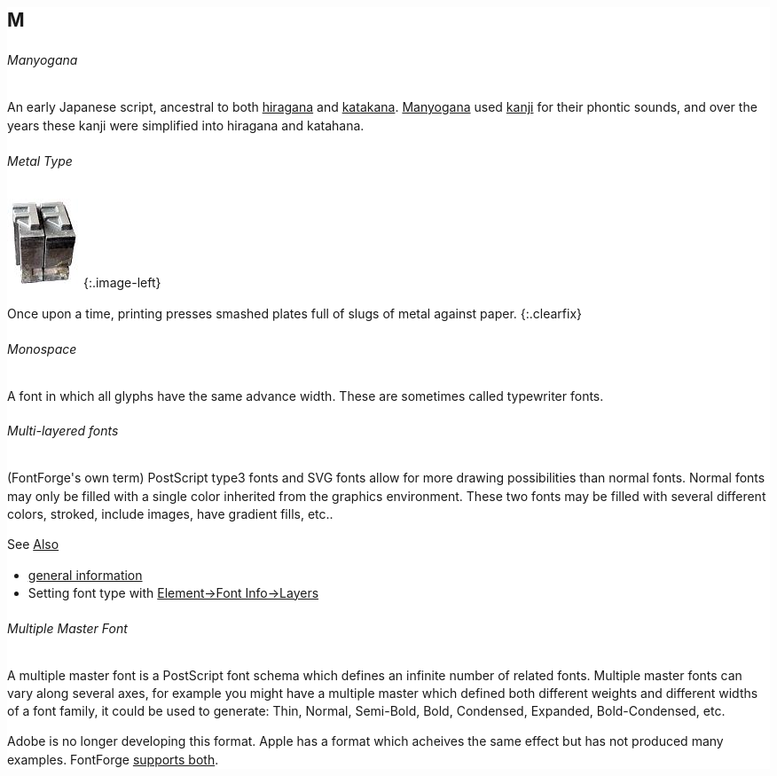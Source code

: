 ## M

###### Manyogana

An early Japanese script, ancestral to both [hiragana](#hiragana) and
[katakana](#katakana).
[Manyogana](http://en.wikipedia.org/wiki/Manyogana) used
[kanji](#Kanji) for their phontic sounds, and over the
years these kanji were simplified into hiragana and katahana.

###### Metal Type
![metaltype](/assets/img/old/MetalType.jpeg)
{:.image-left}

Once upon a time, printing presses smashed plates full of slugs of metal
against paper.
{:.clearfix}

###### Monospace

A font in which all glyphs have the same advance width. These are
sometimes called typewriter fonts.

###### Multi-layered fonts

(FontForge's own term) PostScript type3 fonts and SVG fonts allow for
more drawing possibilities than normal fonts. Normal fonts may only be
filled with a single color inherited from the graphics environment.
These two fonts may be filled with several different colors, stroked,
include images, have gradient fills, etc.. 

See [Also](../../interface/multilayer/)

-   [general information](../../interface/multilayer/)
-   Setting font type with [Element-\>Font
    Info-\>Layers](../../interface/fontinfo/#Layers)

###### Multiple Master Font

A multiple master font is a PostScript font schema which defines an
infinite number of related fonts. Multiple master fonts can vary along
several axes, for example you might have a multiple master which defined
both different weights and different widths of a font family, it could
be used to generate: Thin, Normal, Semi-Bold, Bold, Condensed, Expanded,
Bold-Condensed, etc.

Adobe is no longer developing this format. Apple has a format which
acheives the same effect but has not produced many examples. FontForge
[supports both](../../interface/multiplemaster/).
